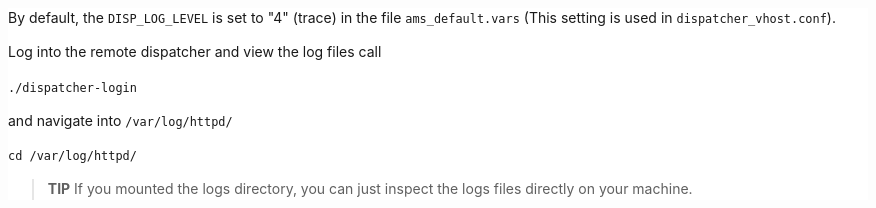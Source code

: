 By default, the `DISP_LOG_LEVEL` is set to "4" (trace) in the file `ams_default.vars` (This setting is used in `dispatcher_vhost.conf`).

Log into the remote dispatcher and view the log files call

```shell
./dispatcher-login
```

and navigate into `/var/log/httpd/`

```shell
cd /var/log/httpd/
```

> **TIP** If you mounted the logs directory, you can just inspect the logs files directly on your machine.
